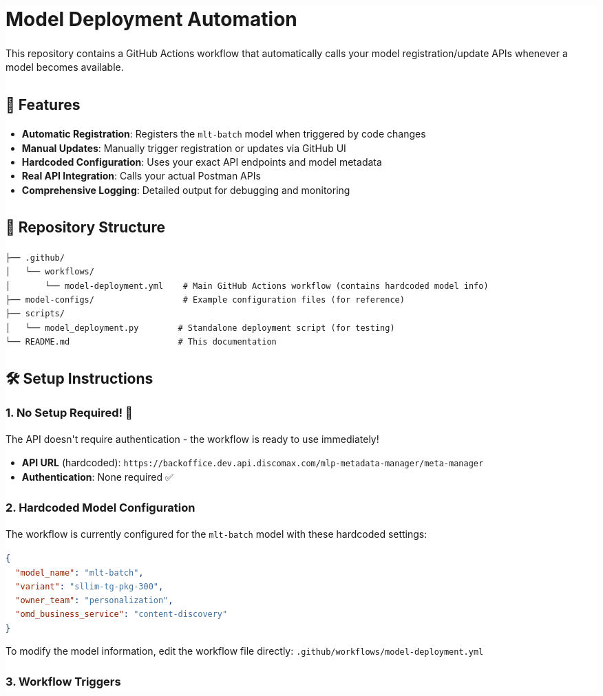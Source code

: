 # Model Deployment Automation

This repository contains a GitHub Actions workflow that automatically calls your model registration/update APIs whenever a model becomes available.

## 🚀 Features

- **Automatic Registration**: Registers the `mlt-batch` model when triggered by code changes
- **Manual Updates**: Manually trigger registration or updates via GitHub UI
- **Hardcoded Configuration**: Uses your exact API endpoints and model metadata
- **Real API Integration**: Calls your actual Postman APIs
- **Comprehensive Logging**: Detailed output for debugging and monitoring

## 📁 Repository Structure

```
├── .github/
│   └── workflows/
│       └── model-deployment.yml    # Main GitHub Actions workflow (contains hardcoded model info)
├── model-configs/                  # Example configuration files (for reference)
├── scripts/
│   └── model_deployment.py        # Standalone deployment script (for testing)
└── README.md                      # This documentation
```

## 🛠️ Setup Instructions

### 1. No Setup Required! 🎉

The API doesn't require authentication - the workflow is ready to use immediately!

- **API URL** (hardcoded): `https://backoffice.dev.api.discomax.com/mlp-metadata-manager/meta-manager`
- **Authentication**: None required ✅

### 2. Hardcoded Model Configuration

The workflow is currently configured for the `mlt-batch` model with these hardcoded settings:

```json
{
  "model_name": "mlt-batch",
  "variant": "sllim-tg-pkg-300",
  "owner_team": "personalization",
  "omd_business_service": "content-discovery"
}
```

To modify the model information, edit the workflow file directly: `.github/workflows/model-deployment.yml`

### 3. Workflow Triggers
